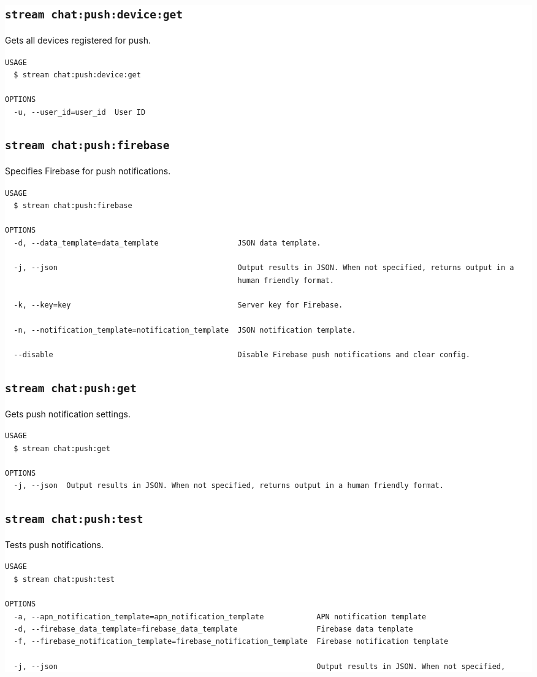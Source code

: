 ## `stream chat:push:device:get`

Gets all devices registered for push.

```
USAGE
  $ stream chat:push:device:get

OPTIONS
  -u, --user_id=user_id  User ID
```

## `stream chat:push:firebase`

Specifies Firebase for push notifications.

```
USAGE
  $ stream chat:push:firebase

OPTIONS
  -d, --data_template=data_template                  JSON data template.

  -j, --json                                         Output results in JSON. When not specified, returns output in a
                                                     human friendly format.

  -k, --key=key                                      Server key for Firebase.

  -n, --notification_template=notification_template  JSON notification template.

  --disable                                          Disable Firebase push notifications and clear config.
```

## `stream chat:push:get`

Gets push notification settings.

```
USAGE
  $ stream chat:push:get

OPTIONS
  -j, --json  Output results in JSON. When not specified, returns output in a human friendly format.
```

## `stream chat:push:test`

Tests push notifications.

```
USAGE
  $ stream chat:push:test

OPTIONS
  -a, --apn_notification_template=apn_notification_template            APN notification template
  -d, --firebase_data_template=firebase_data_template                  Firebase data template
  -f, --firebase_notification_template=firebase_notification_template  Firebase notification template

  -j, --json                                                           Output results in JSON. When not specified,
```